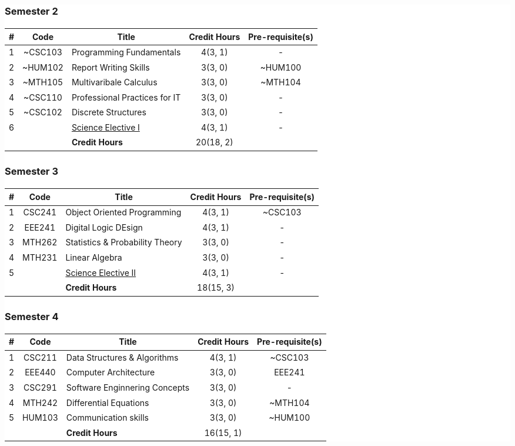 ### Semester 2

| # | Code | Title | Credit Hours | Pre-requisite(s) |
|:-:|:----:|-------|:------------:|:----------------:|
| 1 | ~CSC103 | Programming Fundamentals | 4(3, 1) | - |
| 2 | ~HUM102 | Report Writing Skills | 3(3, 0) | ~HUM100 |
| 3 | ~MTH105 | Multivaribale Calculus | 3(3, 0) | ~MTH104 |
| 4 | ~CSC110 | Professional Practices for IT | 3(3, 0) | - |
| 5 | ~CSC102 | Discrete Structures | 3(3, 0) | - |
| 6 |  | [Science Elective I](#sciences-electives) | 4(3, 1) | - |
|   |        | **Credit Hours** | 20(18, 2) |  |

### Semester 3

| # | Code | Title | Credit Hours | Pre-requisite(s) |
|:-:|:----:|-------|:------------:|:----------------:|
| 1 | CSC241 | Object Oriented Programming | 4(3, 1) | ~CSC103 |
| 2 | EEE241 | Digital Logic DEsign | 4(3, 1) | - |
| 3 | MTH262 | Statistics & Probability Theory | 3(3, 0) | - |
| 4 | MTH231 | Linear Algebra | 3(3, 0) | - |
| 5 | | [Science Elective II](#sciences-electives) | 4(3, 1) | - |
|   |        | **Credit Hours** | 18(15, 3) |  |

### Semester 4

| # | Code | Title | Credit Hours | Pre-requisite(s) |
|:-:|:----:|-------|:------------:|:----------------:|
| 1 | CSC211 | Data Structures & Algorithms | 4(3, 1) | ~CSC103 |
| 2 | EEE440 | Computer Architecture | 3(3, 0) | EEE241 |
| 3 | CSC291 | Software Enginnering Concepts | 3(3, 0) | - |
| 4 | MTH242 | Differential Equations | 3(3, 0) | ~MTH104 |
| 5 | HUM103 | Communication skills | 3(3, 0) | ~HUM100 |
|   |        | **Credit Hours** | 16(15, 1) |  |
